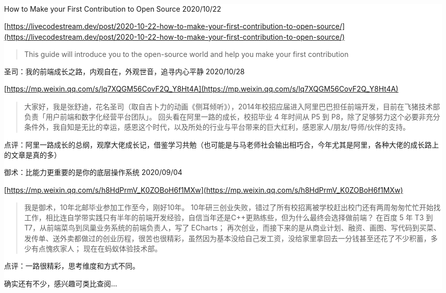 
How to Make your First Contribution to Open Source 2020/10/22

[https://livecodestream.dev/post/2020-10-22-how-to-make-your-first-contribution-to-open-source/](https://livecodestream.dev/post/2020-10-22-how-to-make-your-first-contribution-to-open-source/)

> This guide will introduce you to the open-source world and help you make your first contribution


圣司：我的前端成长之路，内观自在，外观世音，追寻内心平静 2020/10/28

[https://mp.weixin.qq.com/s/lq7XQGM56CovF2Q_Y8Ht4A](https://mp.weixin.qq.com/s/lq7XQGM56CovF2Q_Y8Ht4A)

> 大家好，我是张舒迪，花名圣司（取自吉卜力的动画《侧耳倾听》），2014年校招应届进入阿里巴巴担任前端开发，目前在飞猪技术部负责「用户前端和数字化经营平台团队」。
> 回头看在阿里一路的成长，校招毕业 4 年时间从 P5 到 P8，除了足够努力这个必要非充分条件外，我自知是无比的幸运，感恩这个时代，以及所处的行业与平台带来的巨大红利，感恩家人/朋友/导师/伙伴的支持。

点评：阿里一路成长的总纲，观摩大佬成长记，借鉴学习共勉（也可能是与马老师社会输出相巧合，今年尤其是阿里，各种大佬的成长路上的文章是真的多）

御术：比能力更重要的是你的底层操作系统 2020/09/04

[https://mp.weixin.qq.com/s/h8HdPrmV_K0ZOBoH6f1MXw](https://mp.weixin.qq.com/s/h8HdPrmV_K0ZOBoH6f1MXw)

> 我是御术，10年北邮毕业参加工作至今，刚好10年。
> 10年研三创业失败，错过了所有校招离被学校赶出校门还有两周匆匆忙忙开始找工作，相比连自学带实践只有半年的前端开发经验，自信当年还是C++更熟练些，但为什么最终会选择做前端？
> 在百度 5 年 T3 到 T7，从前端菜鸟到凤巢业务系统的前端负责人，写了 ECharts；
> 再次创业，而接下来的是从商业计划、融资、画图、写代码到买菜、发传单、送外卖都做过的创业历程，很苦也很精彩，虽然因为基本没给自己发工资，没给家里拿回去一分钱甚至还花了不少积蓄，多少有点愧疚家人；
> 现在在蚂蚁体验技术部。

点评：一路很精彩，思考维度和方式不同。

确实还有不少，感兴趣可类比查阅...
